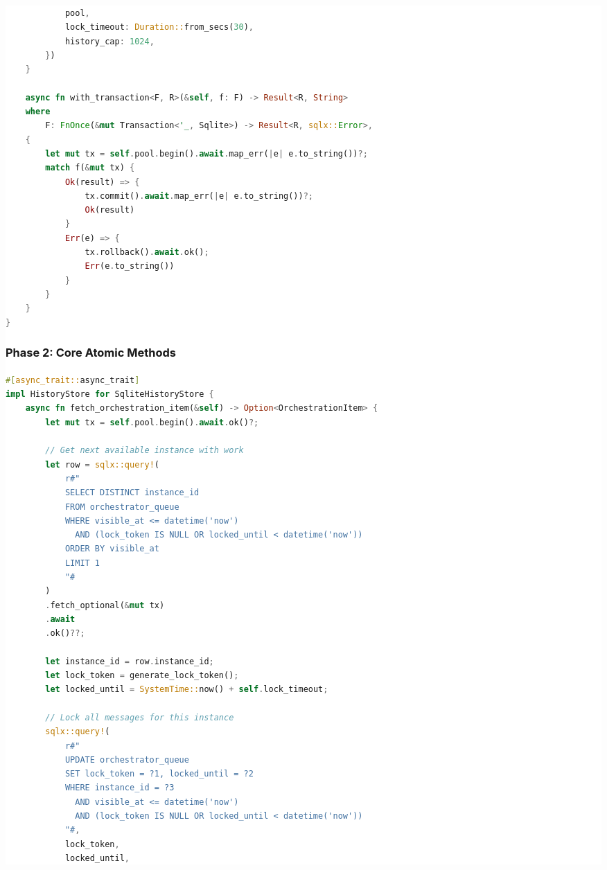 ```rust
            pool,
            lock_timeout: Duration::from_secs(30),
            history_cap: 1024,
        })
    }
    
    async fn with_transaction<F, R>(&self, f: F) -> Result<R, String>
    where
        F: FnOnce(&mut Transaction<'_, Sqlite>) -> Result<R, sqlx::Error>,
    {
        let mut tx = self.pool.begin().await.map_err(|e| e.to_string())?;
        match f(&mut tx) {
            Ok(result) => {
                tx.commit().await.map_err(|e| e.to_string())?;
                Ok(result)
            }
            Err(e) => {
                tx.rollback().await.ok();
                Err(e.to_string())
            }
        }
    }
}
```

### Phase 2: Core Atomic Methods

```rust
#[async_trait::async_trait]
impl HistoryStore for SqliteHistoryStore {
    async fn fetch_orchestration_item(&self) -> Option<OrchestrationItem> {
        let mut tx = self.pool.begin().await.ok()?;
        
        // Get next available instance with work
        let row = sqlx::query!(
            r#"
            SELECT DISTINCT instance_id
            FROM orchestrator_queue
            WHERE visible_at <= datetime('now')
              AND (lock_token IS NULL OR locked_until < datetime('now'))
            ORDER BY visible_at
            LIMIT 1
            "#
        )
        .fetch_optional(&mut tx)
        .await
        .ok()??;
        
        let instance_id = row.instance_id;
        let lock_token = generate_lock_token();
        let locked_until = SystemTime::now() + self.lock_timeout;
        
        // Lock all messages for this instance
        sqlx::query!(
            r#"
            UPDATE orchestrator_queue
            SET lock_token = ?1, locked_until = ?2
            WHERE instance_id = ?3
              AND visible_at <= datetime('now')
              AND (lock_token IS NULL OR locked_until < datetime('now'))
            "#,
            lock_token,
            locked_until,
```